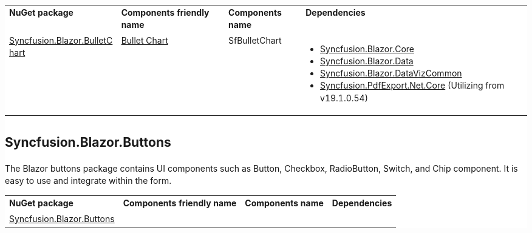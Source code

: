 <table>
<tr>
<td>
<b>NuGet package</b>
</td>
<td>
<b>Components friendly name</b>
</td>
<td>
<b>Components name</b>
</td>
<td>
<b>Dependencies</b>
</td>
</tr>
<tr>
<td>
<a href="https://www.nuget.org/packages/Syncfusion.Blazor.BulletChart/">Syncfusion.Blazor.BulletChart</a>
</td>
<td>
<a href="https://blazor.syncfusion.com/documentation/bullet-chart/getting-started-with-web-app">Bullet Chart</a>
</td>
<td>
SfBulletChart
</td>
<td>
<ul>
<li><a href="#syncfusionblazorcore">Syncfusion.Blazor.Core</a></li>
<li><a href="#syncfusionblazordata">Syncfusion.Blazor.Data</a></li>
<li><a href="#syncfusionblazordatavizcommon">Syncfusion.Blazor.DataVizCommon</a></li>
<li><a href="https://www.nuget.org/packages/Syncfusion.PdfExport.Net.Core/">Syncfusion.PdfExport.Net.Core</a> (Utilizing from v19.1.0.54)</li>
</ul>
</td>
</tr>
</table>

## Syncfusion.Blazor.Buttons

The Blazor buttons package contains UI components such as Button, Checkbox, RadioButton, Switch, and Chip component. It is easy to use and integrate within the form.

<table>
<tr>
<td>
<b>NuGet package</b>
</td>
<td>
<b>Components friendly name</b>
</td>
<td>
<b>Components name</b>
</td>
<td>
<b>Dependencies</b>
</td>
</tr>
<tr>
<td>
<a href="https://www.nuget.org/packages/Syncfusion.Blazor.Buttons/">Syncfusion.Blazor.Buttons</a>
</td>
<td>